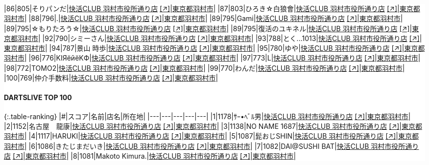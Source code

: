 |86|805|<span class="rank-name-pd">そりパンだ</span>|<a href="/darts/rank/shops/9645.html">快活CLUB 羽村市役所通り店</a> <a href="https://vs.phoenixdarts.com/jp/shop/shopDetailInfo/s_9645?s_seq=9645">[↗]</a>|<a href="/darts/rank/東京都/羽村市">東京都羽村市</a>|
|87|803|<span class="rank-name-pd">ひろき☆白狼會</span>|<a href="/darts/rank/shops/9645.html">快活CLUB 羽村市役所通り店</a> <a href="https://vs.phoenixdarts.com/jp/shop/shopDetailInfo/s_9645?s_seq=9645">[↗]</a>|<a href="/darts/rank/東京都/羽村市">東京都羽村市</a>|
|88|796|<span class="rank-name-dl">.</span>|<a href="/darts/rank/shops/3bad0769acfb3b2a25d56fb0e5c39bac.html">快活CLUB 羽村市役所通り店</a> <a href="https://search.dartslive.com/jp/shop/3bad0769acfb3b2a25d56fb0e5c39bac">[↗]</a>|<a href="/darts/rank/東京都/羽村市">東京都羽村市</a>|
|89|795|<span class="rank-name-dl">Gami</span>|<a href="/darts/rank/shops/3bad0769acfb3b2a25d56fb0e5c39bac.html">快活CLUB 羽村市役所通り店</a> <a href="https://search.dartslive.com/jp/shop/3bad0769acfb3b2a25d56fb0e5c39bac">[↗]</a>|<a href="/darts/rank/東京都/羽村市">東京都羽村市</a>|
|89|795|<span class="rank-name-pd">☆もりたろう☆</span>|<a href="/darts/rank/shops/9645.html">快活CLUB 羽村市役所通り店</a> <a href="https://vs.phoenixdarts.com/jp/shop/shopDetailInfo/s_9645?s_seq=9645">[↗]</a>|<a href="/darts/rank/東京都/羽村市">東京都羽村市</a>|
|89|795|<span class="rank-name-dl">復活のユキネル</span>|<a href="/darts/rank/shops/3bad0769acfb3b2a25d56fb0e5c39bac.html">快活CLUB 羽村市役所通り店</a> <a href="https://search.dartslive.com/jp/shop/3bad0769acfb3b2a25d56fb0e5c39bac">[↗]</a>|<a href="/darts/rank/東京都/羽村市">東京都羽村市</a>|
|92|790|<span class="rank-name-pd">シミーさん</span>|<a href="/darts/rank/shops/9645.html">快活CLUB 羽村市役所通り店</a> <a href="https://vs.phoenixdarts.com/jp/shop/shopDetailInfo/s_9645?s_seq=9645">[↗]</a>|<a href="/darts/rank/東京都/羽村市">東京都羽村市</a>|
|93|788|<span class="rank-name-pd">とく...1013</span>|<a href="/darts/rank/shops/9645.html">快活CLUB 羽村市役所通り店</a> <a href="https://vs.phoenixdarts.com/jp/shop/shopDetailInfo/s_9645?s_seq=9645">[↗]</a>|<a href="/darts/rank/東京都/羽村市">東京都羽村市</a>|
|94|787|<span class="rank-name-pd">景山 時歩</span>|<a href="/darts/rank/shops/9645.html">快活CLUB 羽村市役所通り店</a> <a href="https://vs.phoenixdarts.com/jp/shop/shopDetailInfo/s_9645?s_seq=9645">[↗]</a>|<a href="/darts/rank/東京都/羽村市">東京都羽村市</a>|
|95|780|<span class="rank-name-pd">ゆや</span>|<a href="/darts/rank/shops/9645.html">快活CLUB 羽村市役所通り店</a> <a href="https://vs.phoenixdarts.com/jp/shop/shopDetailInfo/s_9645?s_seq=9645">[↗]</a>|<a href="/darts/rank/東京都/羽村市">東京都羽村市</a>|
|96|776|<span class="rank-name-pd">ΚΙЯёйёΚФ</span>|<a href="/darts/rank/shops/9645.html">快活CLUB 羽村市役所通り店</a> <a href="https://vs.phoenixdarts.com/jp/shop/shopDetailInfo/s_9645?s_seq=9645">[↗]</a>|<a href="/darts/rank/東京都/羽村市">東京都羽村市</a>|
|97|773|<span class="rank-name-pd">L</span>|<a href="/darts/rank/shops/9645.html">快活CLUB 羽村市役所通り店</a> <a href="https://vs.phoenixdarts.com/jp/shop/shopDetailInfo/s_9645?s_seq=9645">[↗]</a>|<a href="/darts/rank/東京都/羽村市">東京都羽村市</a>|
|98|772|<span class="rank-name-dl">TOMO2</span>|<a href="/darts/rank/shops/3bad0769acfb3b2a25d56fb0e5c39bac.html">快活CLUB 羽村市役所通り店</a> <a href="https://search.dartslive.com/jp/shop/3bad0769acfb3b2a25d56fb0e5c39bac">[↗]</a>|<a href="/darts/rank/東京都/羽村市">東京都羽村市</a>|
|99|770|<span class="rank-name-pd">わんだ</span>|<a href="/darts/rank/shops/9645.html">快活CLUB 羽村市役所通り店</a> <a href="https://vs.phoenixdarts.com/jp/shop/shopDetailInfo/s_9645?s_seq=9645">[↗]</a>|<a href="/darts/rank/東京都/羽村市">東京都羽村市</a>|
|100|769|<span class="rank-name-dl">仲介手数料</span>|<a href="/darts/rank/shops/3bad0769acfb3b2a25d56fb0e5c39bac.html">快活CLUB 羽村市役所通り店</a> <a href="https://search.dartslive.com/jp/shop/3bad0769acfb3b2a25d56fb0e5c39bac">[↗]</a>|<a href="/darts/rank/東京都/羽村市">東京都羽村市</a>|


#### DARTSLIVE TOP 100



{:.table-ranking}
|#|スコア|名前|店名|所在地|
|---|---|---|---|---|
|1|1178|<span class="rank-name-dl">ｻｰ•ﾍﾞﾙ男</span>|<a href="/darts/rank/shops/3bad0769acfb3b2a25d56fb0e5c39bac.html">快活CLUB 羽村市役所通り店</a> <a href="https://search.dartslive.com/jp/shop/3bad0769acfb3b2a25d56fb0e5c39bac">[↗]</a>|<a href="/darts/rank/東京都/羽村市">東京都羽村市</a>|
|2|1152|<span class="rank-name-dl">名古屋　龍康</span>|<a href="/darts/rank/shops/3bad0769acfb3b2a25d56fb0e5c39bac.html">快活CLUB 羽村市役所通り店</a> <a href="https://search.dartslive.com/jp/shop/3bad0769acfb3b2a25d56fb0e5c39bac">[↗]</a>|<a href="/darts/rank/東京都/羽村市">東京都羽村市</a>|
|3|1138|<span class="rank-name-dl">NO NAME 1687</span>|<a href="/darts/rank/shops/3bad0769acfb3b2a25d56fb0e5c39bac.html">快活CLUB 羽村市役所通り店</a> <a href="https://search.dartslive.com/jp/shop/3bad0769acfb3b2a25d56fb0e5c39bac">[↗]</a>|<a href="/darts/rank/東京都/羽村市">東京都羽村市</a>|
|4|1117|<span class="rank-name-dl">HARUKI</span>|<a href="/darts/rank/shops/3bad0769acfb3b2a25d56fb0e5c39bac.html">快活CLUB 羽村市役所通り店</a> <a href="https://search.dartslive.com/jp/shop/3bad0769acfb3b2a25d56fb0e5c39bac">[↗]</a>|<a href="/darts/rank/東京都/羽村市">東京都羽村市</a>|
|5|1087|<span class="rank-name-dl">髭おじSHIN</span>|<a href="/darts/rank/shops/3bad0769acfb3b2a25d56fb0e5c39bac.html">快活CLUB 羽村市役所通り店</a> <a href="https://search.dartslive.com/jp/shop/3bad0769acfb3b2a25d56fb0e5c39bac">[↗]</a>|<a href="/darts/rank/東京都/羽村市">東京都羽村市</a>|
|6|1086|<span class="rank-name-dl">きたじまだいき</span>|<a href="/darts/rank/shops/3bad0769acfb3b2a25d56fb0e5c39bac.html">快活CLUB 羽村市役所通り店</a> <a href="https://search.dartslive.com/jp/shop/3bad0769acfb3b2a25d56fb0e5c39bac">[↗]</a>|<a href="/darts/rank/東京都/羽村市">東京都羽村市</a>|
|7|1082|<span class="rank-name-dl">DAI@SUSHI BAT</span>|<a href="/darts/rank/shops/3bad0769acfb3b2a25d56fb0e5c39bac.html">快活CLUB 羽村市役所通り店</a> <a href="https://search.dartslive.com/jp/shop/3bad0769acfb3b2a25d56fb0e5c39bac">[↗]</a>|<a href="/darts/rank/東京都/羽村市">東京都羽村市</a>|
|8|1081|<span class="rank-name-dl">Makoto Kimura.</span>|<a href="/darts/rank/shops/3bad0769acfb3b2a25d56fb0e5c39bac.html">快活CLUB 羽村市役所通り店</a> <a href="https://search.dartslive.com/jp/shop/3bad0769acfb3b2a25d56fb0e5c39bac">[↗]</a>|<a href="/darts/rank/東京都/羽村市">東京都羽村市</a>|